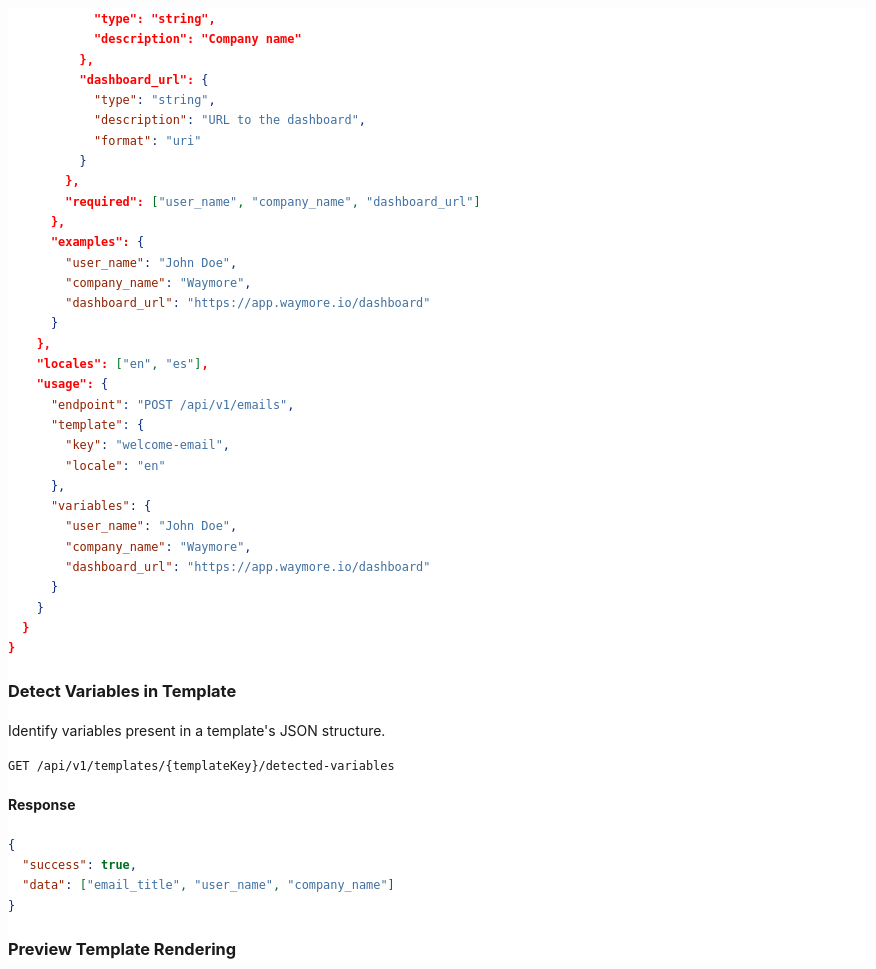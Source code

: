 ```json
            "type": "string",
            "description": "Company name"
          },
          "dashboard_url": {
            "type": "string",
            "description": "URL to the dashboard",
            "format": "uri"
          }
        },
        "required": ["user_name", "company_name", "dashboard_url"]
      },
      "examples": {
        "user_name": "John Doe",
        "company_name": "Waymore",
        "dashboard_url": "https://app.waymore.io/dashboard"
      }
    },
    "locales": ["en", "es"],
    "usage": {
      "endpoint": "POST /api/v1/emails",
      "template": {
        "key": "welcome-email",
        "locale": "en"
      },
      "variables": {
        "user_name": "John Doe",
        "company_name": "Waymore",
        "dashboard_url": "https://app.waymore.io/dashboard"
      }
    }
  }
}
```

### Detect Variables in Template

Identify variables present in a template's JSON structure.

```http
GET /api/v1/templates/{templateKey}/detected-variables
```

#### Response

```json
{
  "success": true,
  "data": ["email_title", "user_name", "company_name"]
}
```

### Preview Template Rendering
